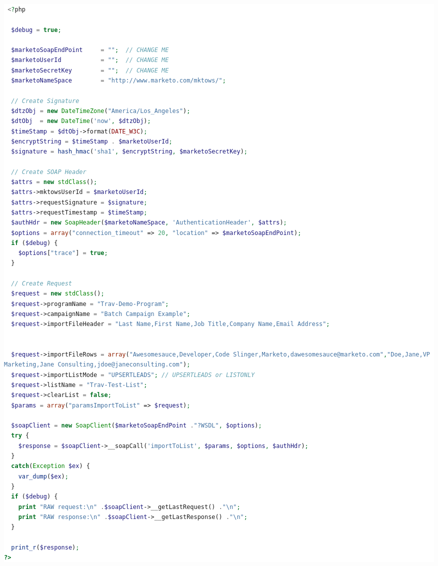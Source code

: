 ```php
 <?php

  $debug = true;

  $marketoSoapEndPoint     = "";  // CHANGE ME
  $marketoUserId           = "";  // CHANGE ME
  $marketoSecretKey        = "";  // CHANGE ME
  $marketoNameSpace        = "http://www.marketo.com/mktows/";

  // Create Signature
  $dtzObj = new DateTimeZone("America/Los_Angeles");
  $dtObj  = new DateTime('now', $dtzObj);
  $timeStamp = $dtObj->format(DATE_W3C);
  $encryptString = $timeStamp . $marketoUserId;
  $signature = hash_hmac('sha1', $encryptString, $marketoSecretKey);

  // Create SOAP Header
  $attrs = new stdClass();
  $attrs->mktowsUserId = $marketoUserId;
  $attrs->requestSignature = $signature;
  $attrs->requestTimestamp = $timeStamp;
  $authHdr = new SoapHeader($marketoNameSpace, 'AuthenticationHeader', $attrs);
  $options = array("connection_timeout" => 20, "location" => $marketoSoapEndPoint);
  if ($debug) {
    $options["trace"] = true;
  }

  // Create Request
  $request = new stdClass();
  $request->programName = "Trav-Demo-Program";
  $request->campaignName = "Batch Campaign Example";
  $request->importFileHeader = "Last Name,First Name,Job Title,Company Name,Email Address";


  $request->importFileRows = array("Awesomesauce,Developer,Code Slinger,Marketo,dawesomesauce@marketo.com","Doe,Jane,VP Marketing,Jane Consulting,jdoe@janeconsulting.com");
  $request->importListMode = "UPSERTLEADS"; // UPSERTLEADS or LISTONLY
  $request->listName = "Trav-Test-List";
  $request->clearList = false;
  $params = array("paramsImportToList" => $request);

  $soapClient = new SoapClient($marketoSoapEndPoint ."?WSDL", $options);
  try {
    $response = $soapClient->__soapCall('importToList', $params, $options, $authHdr);
  }
  catch(Exception $ex) {
    var_dump($ex);
  }
  if ($debug) {
    print "RAW request:\n" .$soapClient->__getLastRequest() ."\n";
    print "RAW response:\n" .$soapClient->__getLastResponse() ."\n";
  }

  print_r($response);
?>
```
